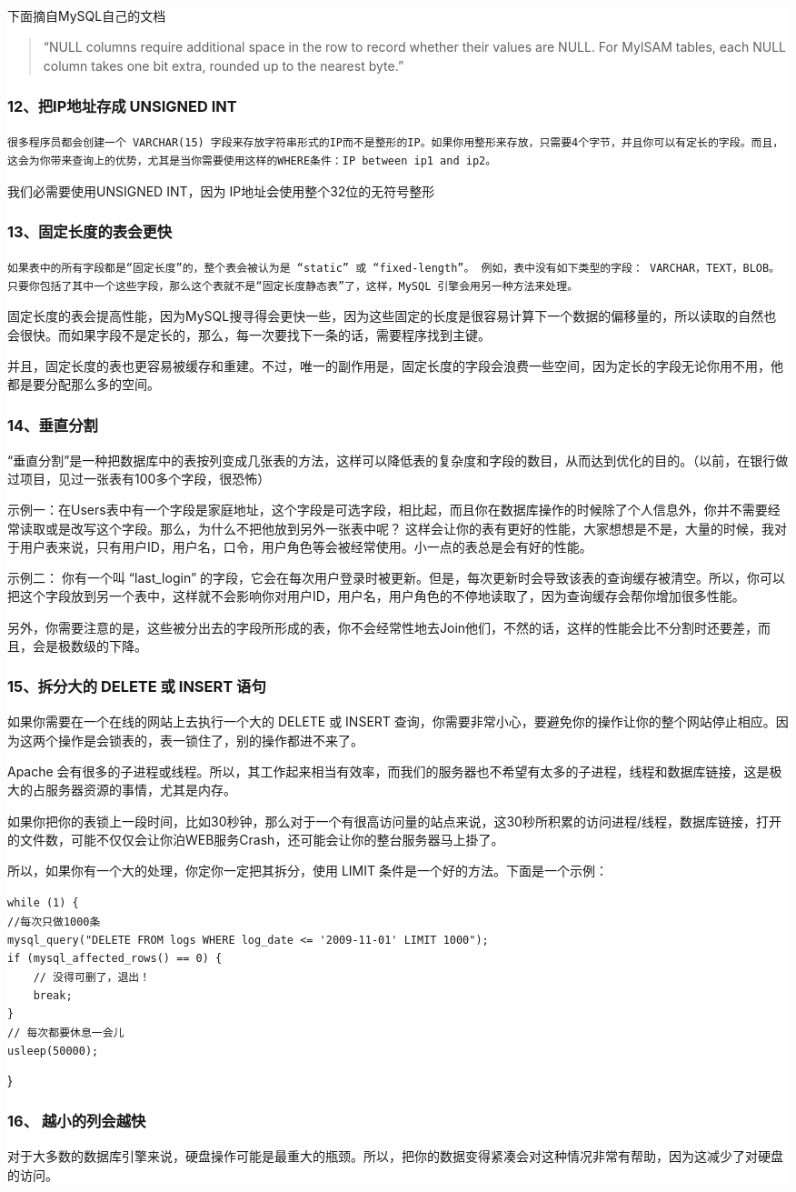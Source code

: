 下面摘自MySQL自己的文档

>“NULL columns require additional space in the row to record whether their values are NULL. For MyISAM tables, each NULL column takes one bit extra, rounded up to the nearest byte.”

### 12、把IP地址存成 UNSIGNED INT
	很多程序员都会创建一个 VARCHAR(15) 字段来存放字符串形式的IP而不是整形的IP。如果你用整形来存放，只需要4个字节，并且你可以有定长的字段。而且，这会为你带来查询上的优势，尤其是当你需要使用这样的WHERE条件：IP between ip1 and ip2。

我们必需要使用UNSIGNED INT，因为 IP地址会使用整个32位的无符号整形

### 13、固定长度的表会更快
	如果表中的所有字段都是“固定长度”的，整个表会被认为是 “static” 或 “fixed-length”。 例如，表中没有如下类型的字段： VARCHAR，TEXT，BLOB。只要你包括了其中一个这些字段，那么这个表就不是“固定长度静态表”了，这样，MySQL 引擎会用另一种方法来处理。

固定长度的表会提高性能，因为MySQL搜寻得会更快一些，因为这些固定的长度是很容易计算下一个数据的偏移量的，所以读取的自然也会很快。而如果字段不是定长的，那么，每一次要找下一条的话，需要程序找到主键。

并且，固定长度的表也更容易被缓存和重建。不过，唯一的副作用是，固定长度的字段会浪费一些空间，因为定长的字段无论你用不用，他都是要分配那么多的空间。

### 14、垂直分割
“垂直分割”是一种把数据库中的表按列变成几张表的方法，这样可以降低表的复杂度和字段的数目，从而达到优化的目的。（以前，在银行做过项目，见过一张表有100多个字段，很恐怖）

示例一：在Users表中有一个字段是家庭地址，这个字段是可选字段，相比起，而且你在数据库操作的时候除了个人信息外，你并不需要经常读取或是改写这个字段。那么，为什么不把他放到另外一张表中呢？ 这样会让你的表有更好的性能，大家想想是不是，大量的时候，我对于用户表来说，只有用户ID，用户名，口令，用户角色等会被经常使用。小一点的表总是会有好的性能。

示例二： 你有一个叫 “last_login” 的字段，它会在每次用户登录时被更新。但是，每次更新时会导致该表的查询缓存被清空。所以，你可以把这个字段放到另一个表中，这样就不会影响你对用户ID，用户名，用户角色的不停地读取了，因为查询缓存会帮你增加很多性能。

另外，你需要注意的是，这些被分出去的字段所形成的表，你不会经常性地去Join他们，不然的话，这样的性能会比不分割时还要差，而且，会是极数级的下降。

### 15、拆分大的 DELETE 或 INSERT 语句

如果你需要在一个在线的网站上去执行一个大的 DELETE 或 INSERT 查询，你需要非常小心，要避免你的操作让你的整个网站停止相应。因为这两个操作是会锁表的，表一锁住了，别的操作都进不来了。

Apache 会有很多的子进程或线程。所以，其工作起来相当有效率，而我们的服务器也不希望有太多的子进程，线程和数据库链接，这是极大的占服务器资源的事情，尤其是内存。

如果你把你的表锁上一段时间，比如30秒钟，那么对于一个有很高访问量的站点来说，这30秒所积累的访问进程/线程，数据库链接，打开的文件数，可能不仅仅会让你泊WEB服务Crash，还可能会让你的整台服务器马上掛了。

所以，如果你有一个大的处理，你定你一定把其拆分，使用 LIMIT 条件是一个好的方法。下面是一个示例：

	while (1) {
    //每次只做1000条
    mysql_query("DELETE FROM logs WHERE log_date <= '2009-11-01' LIMIT 1000");
    if (mysql_affected_rows() == 0) {
        // 没得可删了，退出！
        break;
    }
    // 每次都要休息一会儿
    usleep(50000);
}

### 16、 越小的列会越快
对于大多数的数据库引擎来说，硬盘操作可能是最重大的瓶颈。所以，把你的数据变得紧凑会对这种情况非常有帮助，因为这减少了对硬盘的访问。
